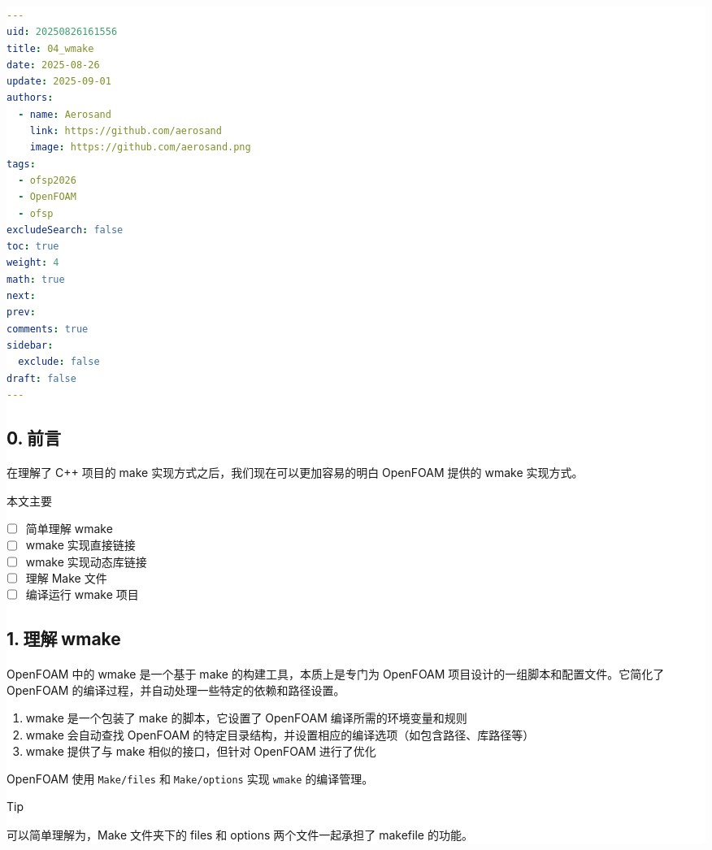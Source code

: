 ```yaml
---
uid: 20250826161556
title: 04_wmake
date: 2025-08-26
update: 2025-09-01
authors:
  - name: Aerosand
    link: https://github.com/aerosand
    image: https://github.com/aerosand.png
tags:
  - ofsp2026
  - OpenFOAM
  - ofsp
excludeSearch: false
toc: true
weight: 4
math: true
next:
prev:
comments: true
sidebar:
  exclude: false
draft: false
---
```


## 0. 前言

在理解了 C++ 项目的 make 实现方式之后，我们现在可以更加容易的明白 OpenFOAM 提供的 wmake 实现方式。

本文主要

- [ ] 简单理解 wmake
- [ ] wmake 实现直接链接
- [ ] wmake 实现动态库链接
- [ ] 理解 Make 文件
- [ ] 编译运行 wmake 项目

## 1. 理解 wmake

OpenFOAM 中的 wmake 是一个基于 make 的构建工具，本质上是专门为 OpenFOAM 项目设计的一组脚本和配置文件。它简化了 OpenFOAM 的编译过程，并自动处理一些特定的依赖和路径设置。

 1. wmake 是一个包装了 make 的脚本，它设置了 OpenFOAM 编译所需的环境变量和规则
 2. wmake 会自动查找 OpenFOAM 的特定目录结构，并设置相应的编译选项（如包含路径、库路径等）
 3. wmake 提供了与 make 相似的接口，但针对 OpenFOAM 进行了优化

OpenFOAM 使用 `Make/files` 和 `Make/options` 实现 `wmake` 的编译管理。

> [!tip]
> 可以简单理解为，Make 文件夹下的 files 和 options 两个文件一起承担了 makefile 的功能。
